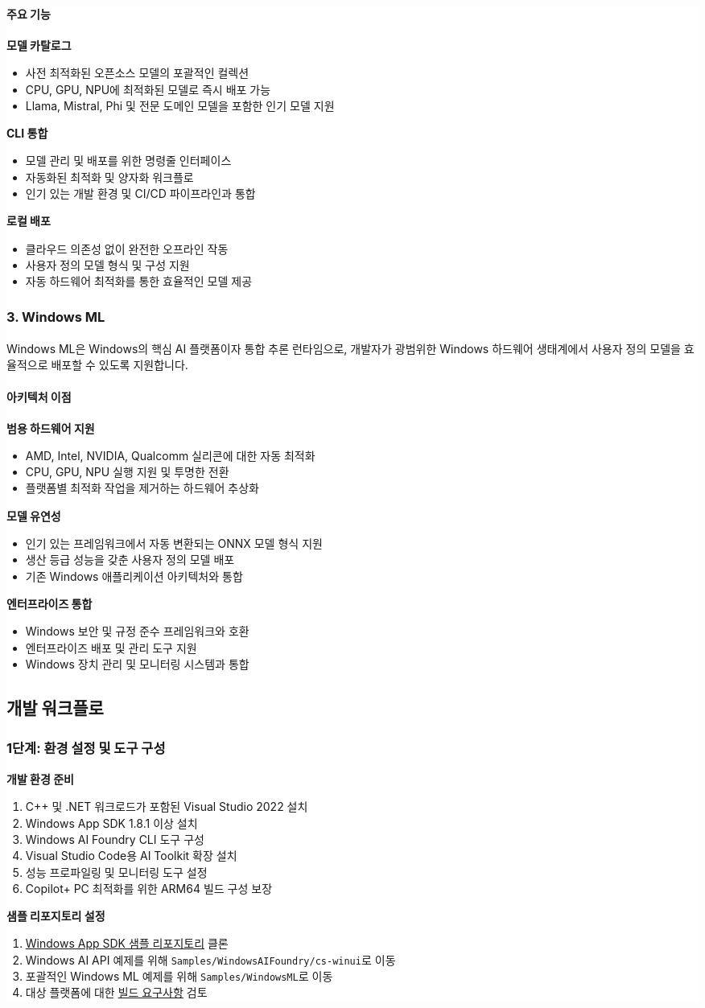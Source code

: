 #### 주요 기능

**모델 카탈로그**
- 사전 최적화된 오픈소스 모델의 포괄적인 컬렉션
- CPU, GPU, NPU에 최적화된 모델로 즉시 배포 가능
- Llama, Mistral, Phi 및 전문 도메인 모델을 포함한 인기 모델 지원

**CLI 통합**
- 모델 관리 및 배포를 위한 명령줄 인터페이스
- 자동화된 최적화 및 양자화 워크플로
- 인기 있는 개발 환경 및 CI/CD 파이프라인과 통합

**로컬 배포**
- 클라우드 의존성 없이 완전한 오프라인 작동
- 사용자 정의 모델 형식 및 구성 지원
- 자동 하드웨어 최적화를 통한 효율적인 모델 제공

### 3. Windows ML

Windows ML은 Windows의 핵심 AI 플랫폼이자 통합 추론 런타임으로, 개발자가 광범위한 Windows 하드웨어 생태계에서 사용자 정의 모델을 효율적으로 배포할 수 있도록 지원합니다.

#### 아키텍처 이점

**범용 하드웨어 지원**
- AMD, Intel, NVIDIA, Qualcomm 실리콘에 대한 자동 최적화
- CPU, GPU, NPU 실행 지원 및 투명한 전환
- 플랫폼별 최적화 작업을 제거하는 하드웨어 추상화

**모델 유연성**
- 인기 있는 프레임워크에서 자동 변환되는 ONNX 모델 형식 지원
- 생산 등급 성능을 갖춘 사용자 정의 모델 배포
- 기존 Windows 애플리케이션 아키텍처와 통합

**엔터프라이즈 통합**
- Windows 보안 및 규정 준수 프레임워크와 호환
- 엔터프라이즈 배포 및 관리 도구 지원
- Windows 장치 관리 및 모니터링 시스템과 통합

## 개발 워크플로

### 1단계: 환경 설정 및 도구 구성

**개발 환경 준비**
1. C++ 및 .NET 워크로드가 포함된 Visual Studio 2022 설치
2. Windows App SDK 1.8.1 이상 설치
3. Windows AI Foundry CLI 도구 구성
4. Visual Studio Code용 AI Toolkit 확장 설치
5. 성능 프로파일링 및 모니터링 도구 설정
6. Copilot+ PC 최적화를 위한 ARM64 빌드 구성 보장

**샘플 리포지토리 설정**
1. [Windows App SDK 샘플 리포지토리](https://github.com/microsoft/WindowsAppSDK-Samples) 클론
2. Windows AI API 예제를 위해 `Samples/WindowsAIFoundry/cs-winui`로 이동
3. 포괄적인 Windows ML 예제를 위해 `Samples/WindowsML`로 이동
4. 대상 플랫폼에 대한 [빌드 요구사항](https://learn.microsoft.com/windows/apps/windows-app-sdk/system-requirements) 검토
